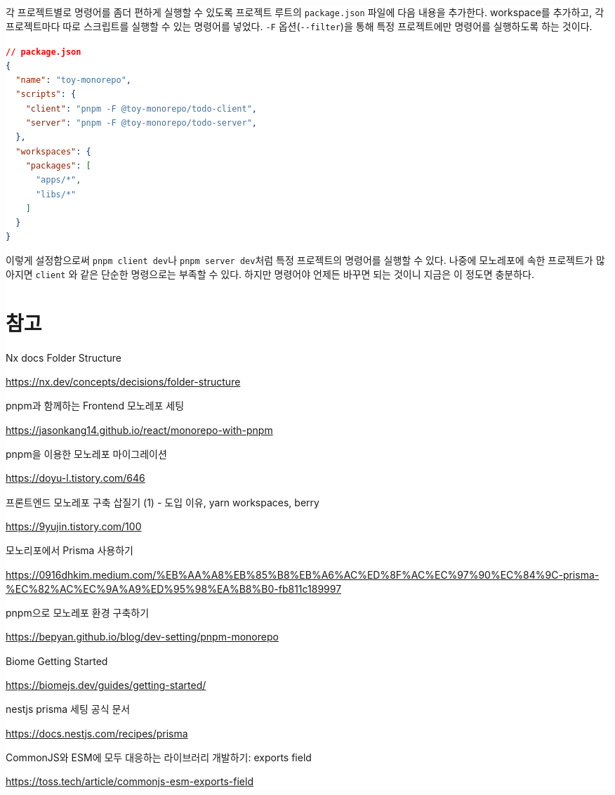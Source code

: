 각 프로젝트별로 명령어를 좀더 편하게 실행할 수 있도록 프로젝트 루트의 `package.json` 파일에 다음 내용을 추가한다. workspace를 추가하고, 각 프로젝트마다 따로 스크립트를 실행할 수 있는 명령어를 넣었다. `-F` 옵션(`--filter`)을 통해 특정 프로젝트에만 명령어를 실행하도록 하는 것이다.

```json
// package.json
{
  "name": "toy-monorepo",
  "scripts": {
    "client": "pnpm -F @toy-monorepo/todo-client",
    "server": "pnpm -F @toy-monorepo/todo-server",
  },
  "workspaces": {
    "packages": [
      "apps/*",
      "libs/*"
    ]
  }
}
```

이렇게 설정함으로써 `pnpm client dev`나 `pnpm server dev`처럼 특정 프로젝트의 명령어를 실행할 수 있다. 나중에 모노레포에 속한 프로젝트가 많아지면 `client` 와 같은 단순한 명령으로는 부족할 수 있다. 하지만 명령어야 언제든 바꾸면 되는 것이니 지금은 이 정도면 충분하다.

# 참고

Nx docs Folder Structure

https://nx.dev/concepts/decisions/folder-structure

pnpm과 함께하는 Frontend 모노레포 세팅

https://jasonkang14.github.io/react/monorepo-with-pnpm

pnpm을 이용한 모노레포 마이그레이션

https://doyu-l.tistory.com/646

프론트엔드 모노레포 구축 삽질기 (1) - 도입 이유, yarn workspaces, berry

https://9yujin.tistory.com/100

모노리포에서 Prisma 사용하기

https://0916dhkim.medium.com/%EB%AA%A8%EB%85%B8%EB%A6%AC%ED%8F%AC%EC%97%90%EC%84%9C-prisma-%EC%82%AC%EC%9A%A9%ED%95%98%EA%B8%B0-fb811c189997

pnpm으로 모노레포 환경 구축하기

https://bepyan.github.io/blog/dev-setting/pnpm-monorepo

Biome Getting Started

https://biomejs.dev/guides/getting-started/

nestjs prisma 세팅 공식 문서

https://docs.nestjs.com/recipes/prisma

CommonJS와 ESM에 모두 대응하는 라이브러리 개발하기: exports field

https://toss.tech/article/commonjs-esm-exports-field